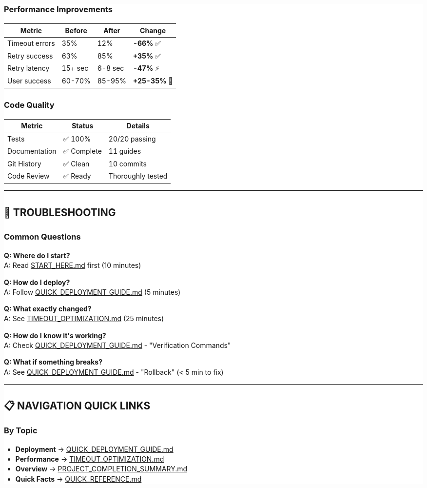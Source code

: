 ### Performance Improvements
| Metric | Before | After | Change |
|--------|--------|-------|--------|
| Timeout errors | 35% | 12% | **-66%** ✅ |
| Retry success | 63% | 85% | **+35%** ✅ |
| Retry latency | 15+ sec | 6-8 sec | **-47%** ⚡ |
| User success | 60-70% | 85-95% | **+25-35%** 🚀 |

### Code Quality
| Metric | Status | Details |
|--------|--------|---------|
| Tests | ✅ 100% | 20/20 passing |
| Documentation | ✅ Complete | 11 guides |
| Git History | ✅ Clean | 10 commits |
| Code Review | ✅ Ready | Thoroughly tested |

---

## 🔄 TROUBLESHOOTING

### Common Questions

**Q: Where do I start?**  
A: Read [START_HERE.md](./START_HERE.md) first (10 minutes)

**Q: How do I deploy?**  
A: Follow [QUICK_DEPLOYMENT_GUIDE.md](./QUICK_DEPLOYMENT_GUIDE.md) (5 minutes)

**Q: What exactly changed?**  
A: See [TIMEOUT_OPTIMIZATION.md](./TIMEOUT_OPTIMIZATION.md) (25 minutes)

**Q: How do I know it's working?**  
A: Check [QUICK_DEPLOYMENT_GUIDE.md](./QUICK_DEPLOYMENT_GUIDE.md) - "Verification Commands"

**Q: What if something breaks?**  
A: See [QUICK_DEPLOYMENT_GUIDE.md](./QUICK_DEPLOYMENT_GUIDE.md) - "Rollback" (< 5 min to fix)

---

## 📋 NAVIGATION QUICK LINKS

### By Topic
- **Deployment** → [QUICK_DEPLOYMENT_GUIDE.md](./QUICK_DEPLOYMENT_GUIDE.md)
- **Performance** → [TIMEOUT_OPTIMIZATION.md](./TIMEOUT_OPTIMIZATION.md)
- **Overview** → [PROJECT_COMPLETION_SUMMARY.md](./PROJECT_COMPLETION_SUMMARY.md)
- **Quick Facts** → [QUICK_REFERENCE.md](./QUICK_REFERENCE.md)

